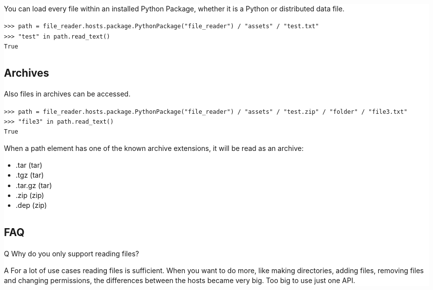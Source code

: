 You can load every file within an installed Python Package, whether it is a Python or distributed data file.

    >>> path = file_reader.hosts.package.PythonPackage("file_reader") / "assets" / "test.txt"
    >>> "test" in path.read_text()
    True

## Archives

Also files in archives can be accessed.

    >>> path = file_reader.hosts.package.PythonPackage("file_reader") / "assets" / "test.zip" / "folder" / "file3.txt"
    >>> "file3" in path.read_text()
    True

When a path element has one of the known archive extensions, it will be read as an archive:

- .tar (tar)
- .tgz (tar)
- .tar.gz (tar)
- .zip (zip)
- .dep (zip)


## FAQ

Q Why do you only support reading files?

A For a lot of use cases reading files is sufficient. When you want to do more, like making directories, adding files,
removing files and changing permissions, the differences between the hosts became very big. Too big to use just
one API.
